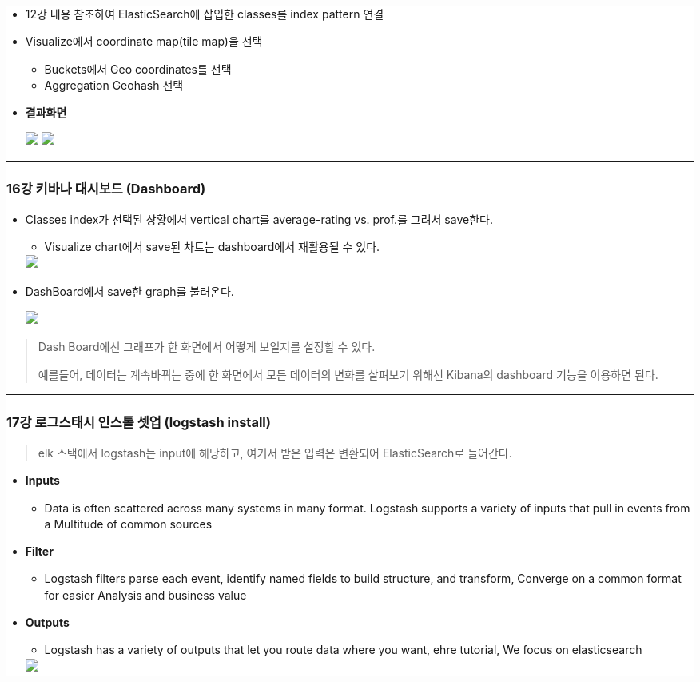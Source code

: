 - 12강 내용 참조하여 ElasticSearch에 삽입한 classes를 index pattern 연결

- Visualize에서 coordinate map(tile map)을 선택
  - Buckets에서 Geo coordinates를 선택
  - Aggregation Geohash 선택

- **결과화면**

  <img src="https://drive.google.com/uc?id=18bmBgx4XbefeQpWPtIFQZpYV0xgHKlyL">

  <img src="https://drive.google.com/uc?id=1dYkCy3oumzVwGuXFriNdyZyZuHK_eR9Y">



---



### 16강 키바나 대시보드 (Dashboard)

- Classes index가 선택된 상황에서 vertical chart를 average-rating vs. prof.를 그려서 save한다.

  - Visualize chart에서 save된 차트는 dashboard에서 재활용될 수 있다.

  <img src="https://drive.google.com/uc?id=1tQijcK87ROXU_wTHwETtDkQ_8HS6jFZZ">

- DashBoard에서  save한 graph를 불러온다.

  <img src="https://drive.google.com/uc?id=1tJWF9hOvyJ-tt_yIL5VxG8u8l9UkLtSz">

> Dash Board에선 그래프가 한 화면에서 어떻게 보일지를 설정할 수 있다.
>
> 예를들어, 데이터는 계속바뀌는 중에 한 화면에서 모든 데이터의 변화를 살펴보기 위해선 Kibana의 dashboard 기능을 이용하면 된다.



---



### 17강 로그스태시 인스톨 셋업 (logstash install)

> elk 스택에서 logstash는 input에 해당하고, 여기서 받은 입력은 변환되어 ElasticSearch로 들어간다.

- **Inputs**

  - Data is often scattered across many systems in many format. Logstash supports a variety of inputs that pull in events from a Multitude of common sources

- **Filter**

  - Logstash filters parse each event, identify named fields to build structure, and transform, Converge on a common format for easier Analysis and business value

- **Outputs**

  - Logstash has a variety of outputs that let you route data where you want, ehre tutorial, We focus on elasticsearch

  <img src="https://drive.google.com/uc?id=140GCGIogQhWsN4v6GHwd4qlBFqa4h-q5">
